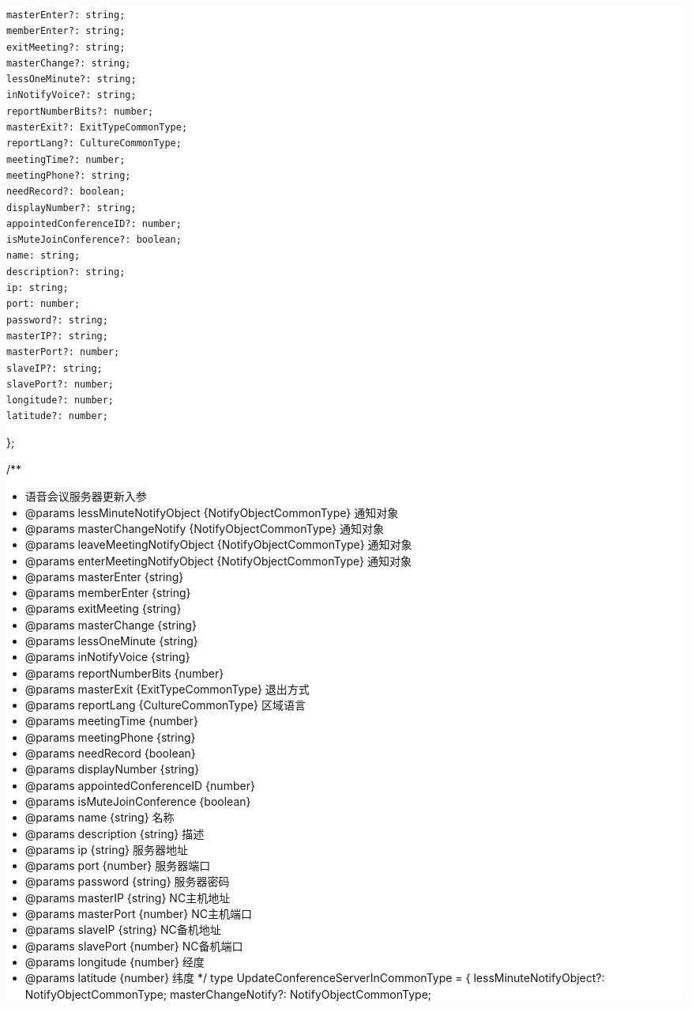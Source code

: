     masterEnter?: string;
    memberEnter?: string;
    exitMeeting?: string;
    masterChange?: string;
    lessOneMinute?: string;
    inNotifyVoice?: string;
    reportNumberBits?: number;
    masterExit?: ExitTypeCommonType;
    reportLang?: CultureCommonType;
    meetingTime?: number;
    meetingPhone?: string;
    needRecord?: boolean;
    displayNumber?: string;
    appointedConferenceID?: number;
    isMuteJoinConference?: boolean;
    name: string;
    description?: string;
    ip: string;
    port: number;
    password?: string;
    masterIP?: string;
    masterPort?: number;
    slaveIP?: string;
    slavePort?: number;
    longitude?: number;
    latitude?: number;
};

/**
 * 语音会议服务器更新入参
 * @params lessMinuteNotifyObject {NotifyObjectCommonType} 通知对象
 * @params masterChangeNotify {NotifyObjectCommonType} 通知对象
 * @params leaveMeetingNotifyObject {NotifyObjectCommonType} 通知对象
 * @params enterMeetingNotifyObject {NotifyObjectCommonType} 通知对象
 * @params masterEnter {string}
 * @params memberEnter {string}
 * @params exitMeeting {string}
 * @params masterChange {string}
 * @params lessOneMinute {string}
 * @params inNotifyVoice {string}
 * @params reportNumberBits {number}
 * @params masterExit {ExitTypeCommonType} 退出方式
 * @params reportLang {CultureCommonType} 区域语言
 * @params meetingTime {number}
 * @params meetingPhone {string}
 * @params needRecord {boolean}
 * @params displayNumber {string}
 * @params appointedConferenceID {number}
 * @params isMuteJoinConference {boolean}
 * @params name {string} 名称
 * @params description {string} 描述
 * @params ip {string} 服务器地址
 * @params port {number} 服务器端口
 * @params password {string} 服务器密码
 * @params masterIP {string} NC主机地址
 * @params masterPort {number} NC主机端口
 * @params slaveIP {string} NC备机地址
 * @params slavePort {number} NC备机端口
 * @params longitude {number} 经度
 * @params latitude {number} 纬度
 */
type UpdateConferenceServerInCommonType = {
    lessMinuteNotifyObject?: NotifyObjectCommonType;
    masterChangeNotify?: NotifyObjectCommonType;